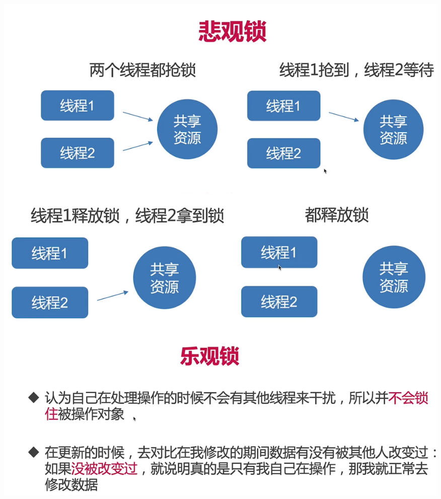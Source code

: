 ![image-20200517093703097](../images/image-20200517093703097.png)

![image-20200517093719616](../images/image-20200517093719616.png)

![image-20200517093754404](../images/image-20200517093754404.png)

